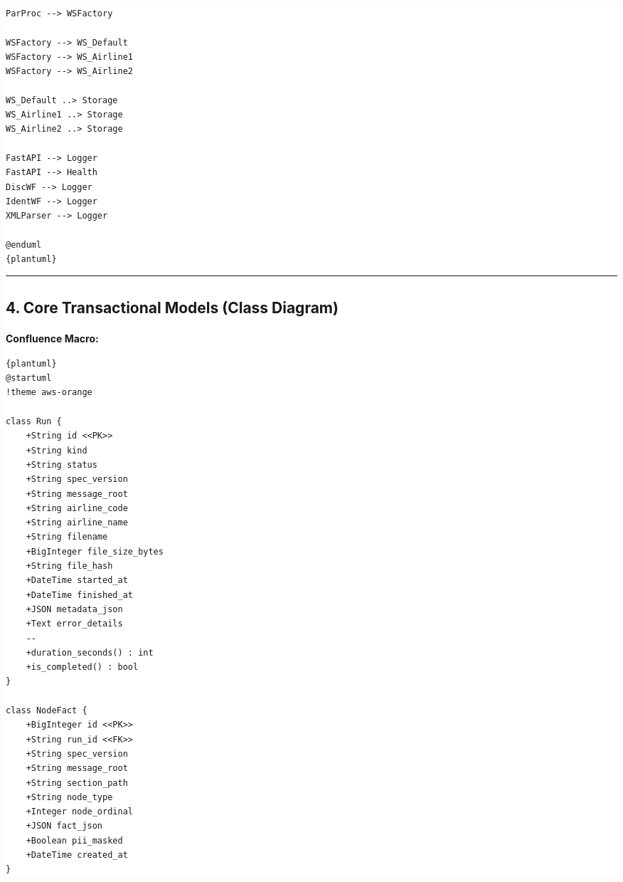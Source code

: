 ```
ParProc --> WSFactory

WSFactory --> WS_Default
WSFactory --> WS_Airline1
WSFactory --> WS_Airline2

WS_Default ..> Storage
WS_Airline1 ..> Storage
WS_Airline2 ..> Storage

FastAPI --> Logger
FastAPI --> Health
DiscWF --> Logger
IdentWF --> Logger
XMLParser --> Logger

@enduml
{plantuml}
```

---

## 4. Core Transactional Models (Class Diagram)

**Confluence Macro:**

```
{plantuml}
@startuml
!theme aws-orange

class Run {
    +String id <<PK>>
    +String kind
    +String status
    +String spec_version
    +String message_root
    +String airline_code
    +String airline_name
    +String filename
    +BigInteger file_size_bytes
    +String file_hash
    +DateTime started_at
    +DateTime finished_at
    +JSON metadata_json
    +Text error_details
    --
    +duration_seconds() : int
    +is_completed() : bool
}

class NodeFact {
    +BigInteger id <<PK>>
    +String run_id <<FK>>
    +String spec_version
    +String message_root
    +String section_path
    +String node_type
    +Integer node_ordinal
    +JSON fact_json
    +Boolean pii_masked
    +DateTime created_at
}

```
